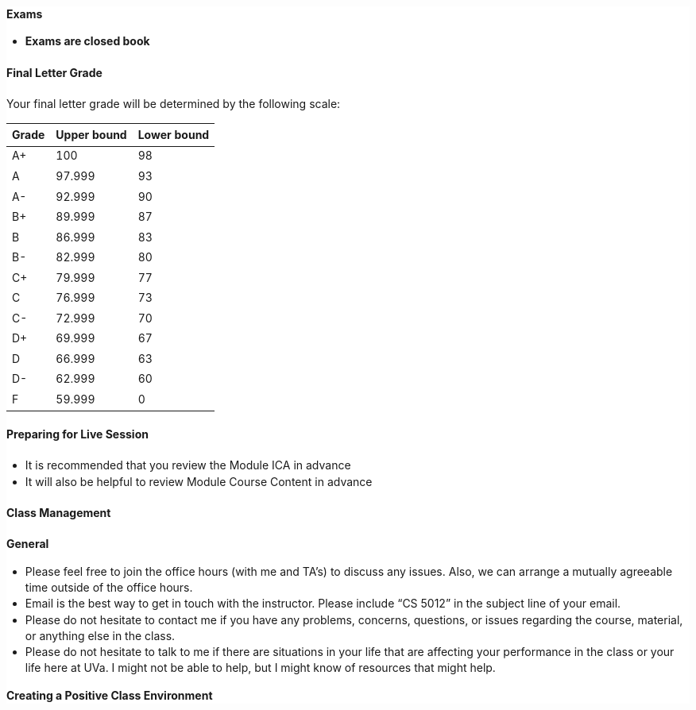 **Exams**  
- **Exams are closed book**

#### Final Letter Grade

Your final letter grade will be determined by the following scale:

|Grade |Upper bound|Lower bound|
|---|---|---|
|A+| 100  |98 |
|A | 97.999  |93 |
|A-| 92.999   |90 |
|B+| 89.999  |87 |
|B | 86.999  |83 |
|B-|82.999   |80 |
|C+| 79.999  |77 |
|C | 76.999  |73 |
|C-| 72.999  |70 |
|D+ | 69.999  |67 |
|D | 66.999  |63 |
|D-| 62.999  |60 |
|F | 59.999  |0 |


#### Preparing for Live Session

- It is recommended that you review the Module ICA in advance
- It will also be helpful to review Module Course Content in advance

#### Class Management

**General**  

- Please feel free to join the office hours (with me and TA’s) to discuss any issues. Also, we can arrange a mutually agreeable time outside of the office hours.
- Email is the best way to get in touch with the instructor. Please include “CS 5012” in the subject line of your email.
- Please do not hesitate to contact me if you have any problems, concerns, questions, or issues regarding the course, material, or anything else in the class.
- Please do not hesitate to talk to me if there are situations in your life that are affecting your performance in the class or your life here at UVa. I might not be able to help, but I might know of resources that might help.

**Creating a Positive Class Environment**  
